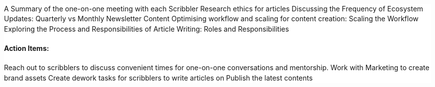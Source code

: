 A Summary of the one-on-one meeting with each Scribbler Research ethics for articles Discussing the Frequency of Ecosystem Updates: Quarterly vs Monthly Newsletter Content Optimising workflow and scaling for content creation: Scaling the Workflow Exploring the Process and Responsibilities of Article Writing: Roles and Responsibilities

#### Action Items:&#x20;

Reach out to scribblers to discuss convenient times for one-on-one conversations and mentorship. Work with Marketing to create brand assets Create dework tasks for scribblers to write articles on Publish the latest contents
